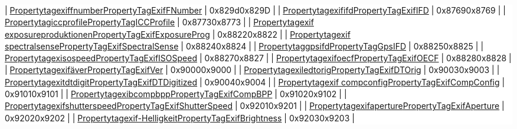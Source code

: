 | [<span data-ttu-id="27b3f-451">Propertytagexiffnumber</span><span class="sxs-lookup"><span data-stu-id="27b3f-451">PropertyTagExifFNumber</span></span>](-gdiplus-constant-property-item-descriptions.md)                                       | <span data-ttu-id="27b3f-452">0x829d</span><span class="sxs-lookup"><span data-stu-id="27b3f-452">0x829D</span></span> |
| [<span data-ttu-id="27b3f-453">Propertytagexififd</span><span class="sxs-lookup"><span data-stu-id="27b3f-453">PropertyTagExifIFD</span></span>](-gdiplus-constant-property-item-descriptions.md)                                               | <span data-ttu-id="27b3f-454">0x8769</span><span class="sxs-lookup"><span data-stu-id="27b3f-454">0x8769</span></span> |
| [<span data-ttu-id="27b3f-455">Propertytagiccprofile</span><span class="sxs-lookup"><span data-stu-id="27b3f-455">PropertyTagICCProfile</span></span>](-gdiplus-constant-property-item-descriptions.md)                               | <span data-ttu-id="27b3f-456">0x8773</span><span class="sxs-lookup"><span data-stu-id="27b3f-456">0x8773</span></span> |
| [<span data-ttu-id="27b3f-457">Propertytagexif exposureproduktionen</span><span class="sxs-lookup"><span data-stu-id="27b3f-457">PropertyTagExifExposureProg</span></span>](-gdiplus-constant-property-item-descriptions.md)                             | <span data-ttu-id="27b3f-458">0x8822</span><span class="sxs-lookup"><span data-stu-id="27b3f-458">0x8822</span></span> |
| [<span data-ttu-id="27b3f-459">Propertytagexif spectralsense</span><span class="sxs-lookup"><span data-stu-id="27b3f-459">PropertyTagExifSpectralSense</span></span>](-gdiplus-constant-property-item-descriptions.md)                           | <span data-ttu-id="27b3f-460">0x8824</span><span class="sxs-lookup"><span data-stu-id="27b3f-460">0x8824</span></span> |
| [<span data-ttu-id="27b3f-461">Propertytaggpsifd</span><span class="sxs-lookup"><span data-stu-id="27b3f-461">PropertyTagGpsIFD</span></span>](-gdiplus-constant-property-item-descriptions.md)                                                 | <span data-ttu-id="27b3f-462">0x8825</span><span class="sxs-lookup"><span data-stu-id="27b3f-462">0x8825</span></span> |
| [<span data-ttu-id="27b3f-463">Propertytagexisospeed</span><span class="sxs-lookup"><span data-stu-id="27b3f-463">PropertyTagExifISOSpeed</span></span>](-gdiplus-constant-property-item-descriptions.md)                                     | <span data-ttu-id="27b3f-464">0x8827</span><span class="sxs-lookup"><span data-stu-id="27b3f-464">0x8827</span></span> |
| [<span data-ttu-id="27b3f-465">Propertytagexifoecf</span><span class="sxs-lookup"><span data-stu-id="27b3f-465">PropertyTagExifOECF</span></span>](-gdiplus-constant-property-item-descriptions.md)                                             | <span data-ttu-id="27b3f-466">0x8828</span><span class="sxs-lookup"><span data-stu-id="27b3f-466">0x8828</span></span> |
| [<span data-ttu-id="27b3f-467">Propertytagexifäver</span><span class="sxs-lookup"><span data-stu-id="27b3f-467">PropertyTagExifVer</span></span>](-gdiplus-constant-property-item-descriptions.md)                                               | <span data-ttu-id="27b3f-468">0x9000</span><span class="sxs-lookup"><span data-stu-id="27b3f-468">0x9000</span></span> |
| [<span data-ttu-id="27b3f-469">Propertytagexiledtorig</span><span class="sxs-lookup"><span data-stu-id="27b3f-469">PropertyTagExifDTOrig</span></span>](-gdiplus-constant-property-item-descriptions.md)                                         | <span data-ttu-id="27b3f-470">0x9003</span><span class="sxs-lookup"><span data-stu-id="27b3f-470">0x9003</span></span> |
| [<span data-ttu-id="27b3f-471">Propertytagexitdtdigit</span><span class="sxs-lookup"><span data-stu-id="27b3f-471">PropertyTagExifDTDigitized</span></span>](-gdiplus-constant-property-item-descriptions.md)                               | <span data-ttu-id="27b3f-472">0x9004</span><span class="sxs-lookup"><span data-stu-id="27b3f-472">0x9004</span></span> |
| [<span data-ttu-id="27b3f-473">Propertytagexif compconfig</span><span class="sxs-lookup"><span data-stu-id="27b3f-473">PropertyTagExifCompConfig</span></span>](-gdiplus-constant-property-item-descriptions.md)                                 | <span data-ttu-id="27b3f-474">0x9101</span><span class="sxs-lookup"><span data-stu-id="27b3f-474">0x9101</span></span> |
| [<span data-ttu-id="27b3f-475">Propertytagexibcompbpp</span><span class="sxs-lookup"><span data-stu-id="27b3f-475">PropertyTagExifCompBPP</span></span>](-gdiplus-constant-property-item-descriptions.md)                                       | <span data-ttu-id="27b3f-476">0x9102</span><span class="sxs-lookup"><span data-stu-id="27b3f-476">0x9102</span></span> |
| [<span data-ttu-id="27b3f-477">Propertytagexifshutterspeed</span><span class="sxs-lookup"><span data-stu-id="27b3f-477">PropertyTagExifShutterSpeed</span></span>](-gdiplus-constant-property-item-descriptions.md)                             | <span data-ttu-id="27b3f-478">0x9201</span><span class="sxs-lookup"><span data-stu-id="27b3f-478">0x9201</span></span> |
| [<span data-ttu-id="27b3f-479">Propertytagexifaperture</span><span class="sxs-lookup"><span data-stu-id="27b3f-479">PropertyTagExifAperture</span></span>](-gdiplus-constant-property-item-descriptions.md)                                     | <span data-ttu-id="27b3f-480">0x9202</span><span class="sxs-lookup"><span data-stu-id="27b3f-480">0x9202</span></span> |
| [<span data-ttu-id="27b3f-481">Propertytagexif-Helligkeit</span><span class="sxs-lookup"><span data-stu-id="27b3f-481">PropertyTagExifBrightness</span></span>](-gdiplus-constant-property-item-descriptions.md)                                 | <span data-ttu-id="27b3f-482">0x9203</span><span class="sxs-lookup"><span data-stu-id="27b3f-482">0x9203</span></span> |